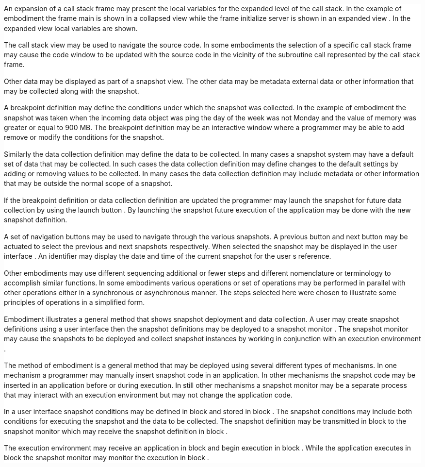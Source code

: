 An expansion of a call stack frame may present the local variables for the expanded level of the call stack. In the example of embodiment the frame main is shown in a collapsed view while the frame initialize server is shown in an expanded view . In the expanded view local variables are shown.

The call stack view may be used to navigate the source code. In some embodiments the selection of a specific call stack frame may cause the code window to be updated with the source code in the vicinity of the subroutine call represented by the call stack frame.

Other data may be displayed as part of a snapshot view. The other data may be metadata external data or other information that may be collected along with the snapshot.

A breakpoint definition may define the conditions under which the snapshot was collected. In the example of embodiment the snapshot was taken when the incoming data object was ping the day of the week was not Monday and the value of memory was greater or equal to 900 MB. The breakpoint definition may be an interactive window where a programmer may be able to add remove or modify the conditions for the snapshot.

Similarly the data collection definition may define the data to be collected. In many cases a snapshot system may have a default set of data that may be collected. In such cases the data collection definition may define changes to the default settings by adding or removing values to be collected. In many cases the data collection definition may include metadata or other information that may be outside the normal scope of a snapshot.

If the breakpoint definition or data collection definition are updated the programmer may launch the snapshot for future data collection by using the launch button . By launching the snapshot future execution of the application may be done with the new snapshot definition.

A set of navigation buttons may be used to navigate through the various snapshots. A previous button and next button may be actuated to select the previous and next snapshots respectively. When selected the snapshot may be displayed in the user interface . An identifier may display the date and time of the current snapshot for the user s reference.

Other embodiments may use different sequencing additional or fewer steps and different nomenclature or terminology to accomplish similar functions. In some embodiments various operations or set of operations may be performed in parallel with other operations either in a synchronous or asynchronous manner. The steps selected here were chosen to illustrate some principles of operations in a simplified form.

Embodiment illustrates a general method that shows snapshot deployment and data collection. A user may create snapshot definitions using a user interface then the snapshot definitions may be deployed to a snapshot monitor . The snapshot monitor may cause the snapshots to be deployed and collect snapshot instances by working in conjunction with an execution environment .

The method of embodiment is a general method that may be deployed using several different types of mechanisms. In one mechanism a programmer may manually insert snapshot code in an application. In other mechanisms the snapshot code may be inserted in an application before or during execution. In still other mechanisms a snapshot monitor may be a separate process that may interact with an execution environment but may not change the application code.

In a user interface snapshot conditions may be defined in block and stored in block . The snapshot conditions may include both conditions for executing the snapshot and the data to be collected. The snapshot definition may be transmitted in block to the snapshot monitor which may receive the snapshot definition in block .

The execution environment may receive an application in block and begin execution in block . While the application executes in block the snapshot monitor may monitor the execution in block .
